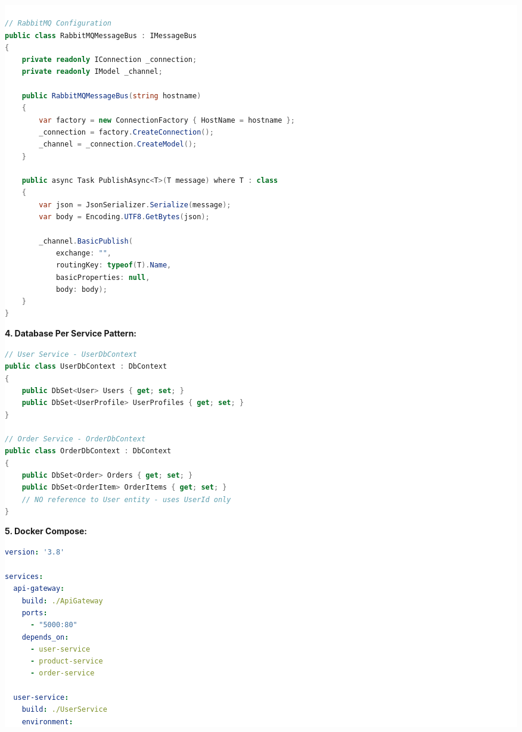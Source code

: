 ```csharp

// RabbitMQ Configuration
public class RabbitMQMessageBus : IMessageBus
{
    private readonly IConnection _connection;
    private readonly IModel _channel;

    public RabbitMQMessageBus(string hostname)
    {
        var factory = new ConnectionFactory { HostName = hostname };
        _connection = factory.CreateConnection();
        _channel = _connection.CreateModel();
    }

    public async Task PublishAsync<T>(T message) where T : class
    {
        var json = JsonSerializer.Serialize(message);
        var body = Encoding.UTF8.GetBytes(json);

        _channel.BasicPublish(
            exchange: "",
            routingKey: typeof(T).Name,
            basicProperties: null,
            body: body);
    }
}
```

**4. Database Per Service Pattern:**

```csharp
// User Service - UserDbContext
public class UserDbContext : DbContext
{
    public DbSet<User> Users { get; set; }
    public DbSet<UserProfile> UserProfiles { get; set; }
}

// Order Service - OrderDbContext
public class OrderDbContext : DbContext
{
    public DbSet<Order> Orders { get; set; }
    public DbSet<OrderItem> OrderItems { get; set; }
    // NO reference to User entity - uses UserId only
}
```

**5. Docker Compose:**

```yaml
version: '3.8'

services:
  api-gateway:
    build: ./ApiGateway
    ports:
      - "5000:80"
    depends_on:
      - user-service
      - product-service
      - order-service

  user-service:
    build: ./UserService
    environment:
```